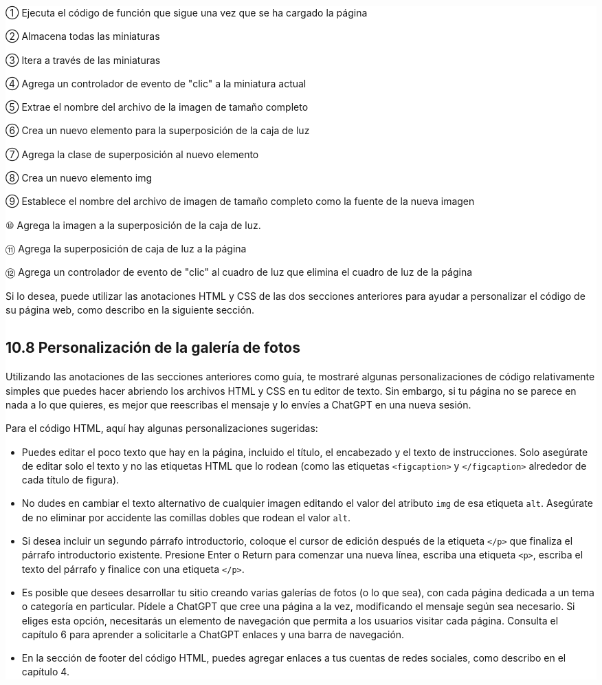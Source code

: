 ① Ejecuta el código de función que sigue una vez que se ha cargado la página

② Almacena todas las miniaturas

③ Itera a través de las miniaturas

④ Agrega un controlador de evento de "clic" a la miniatura actual

⑤ Extrae el nombre del archivo de la imagen de tamaño completo

⑥ Crea un nuevo elemento para la superposición de la caja de luz

⑦ Agrega la clase de superposición al nuevo elemento

⑧ Crea un nuevo elemento img

⑨ Establece el nombre del archivo de imagen de tamaño completo como la fuente de la nueva imagen

⑩ Agrega la imagen a la superposición de la caja de luz.

⑪ Agrega la superposición de caja de luz a la página

⑫ Agrega un controlador de evento de "clic" al cuadro de luz que elimina el cuadro de luz de la página

Si lo desea, puede utilizar las anotaciones HTML y CSS de las dos secciones anteriores para ayudar a personalizar el código de su página web, como describo en la siguiente sección.

## 10.8 Personalización de la galería de fotos

Utilizando las anotaciones de las secciones anteriores como guía, te mostraré algunas personalizaciones de código relativamente simples que puedes hacer abriendo los archivos HTML y CSS en tu editor de texto. Sin embargo, si tu página no se parece en nada a lo que quieres, es mejor que reescribas el mensaje y lo envíes a ChatGPT en una nueva sesión.

Para el código HTML, aquí hay algunas personalizaciones sugeridas:

* Puedes editar el poco texto que hay en la página, incluido el título, el encabezado y el texto de instrucciones. Solo asegúrate de editar solo el texto y no las etiquetas HTML que lo rodean (como las etiquetas `<figcaption>` y `</figcaption>` alrededor de cada título de figura).

* No dudes en cambiar el texto alternativo de cualquier imagen editando el valor del atributo `img` de esa etiqueta `alt`. Asegúrate de no eliminar por accidente las comillas dobles que rodean el valor `alt`.

* Si desea incluir un segundo párrafo introductorio, coloque el cursor de edición después de la etiqueta `</p>` que finaliza el párrafo introductorio existente. Presione Enter o Return para comenzar una nueva línea, escriba una etiqueta `<p>`, escriba el texto del párrafo y finalice con una etiqueta `</p>`.

* Es posible que desees desarrollar tu sitio creando varias galerías de fotos (o lo que sea), con cada página dedicada a un tema o categoría en particular. Pídele a ChatGPT que cree una página a la vez, modificando el mensaje según sea necesario. Si eliges esta opción, necesitarás un elemento de navegación que permita a los usuarios visitar cada página. Consulta el capítulo 6 para aprender a solicitarle a ChatGPT enlaces y una barra de navegación.

* En la sección de footer del código HTML, puedes agregar enlaces a tus cuentas de redes sociales, como describo en el capítulo 4.
